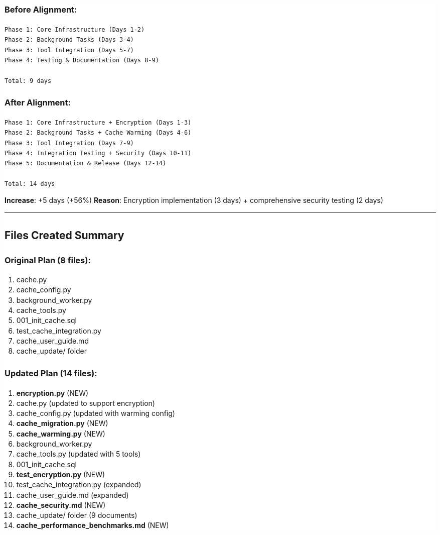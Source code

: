 ### Before Alignment:
```
Phase 1: Core Infrastructure (Days 1-2)
Phase 2: Background Tasks (Days 3-4)
Phase 3: Tool Integration (Days 5-7)
Phase 4: Testing & Documentation (Days 8-9)

Total: 9 days
```

### After Alignment:
```
Phase 1: Core Infrastructure + Encryption (Days 1-3)
Phase 2: Background Tasks + Cache Warming (Days 4-6)
Phase 3: Tool Integration (Days 7-9)
Phase 4: Integration Testing + Security (Days 10-11)
Phase 5: Documentation & Release (Days 12-14)

Total: 14 days
```

**Increase**: +5 days (+56%)
**Reason**: Encryption implementation (3 days) + comprehensive security testing (2 days)

---

## Files Created Summary

### Original Plan (8 files):
1. cache.py
2. cache_config.py
3. background_worker.py
4. cache_tools.py
5. 001_init_cache.sql
6. test_cache_integration.py
7. cache_user_guide.md
8. cache_update/ folder

### Updated Plan (14 files):
1. **encryption.py** (NEW)
2. cache.py (updated to support encryption)
3. cache_config.py (updated with warming config)
4. **cache_migration.py** (NEW)
5. **cache_warming.py** (NEW)
6. background_worker.py
7. cache_tools.py (updated with 5 tools)
8. 001_init_cache.sql
9. **test_encryption.py** (NEW)
10. test_cache_integration.py (expanded)
11. cache_user_guide.md (expanded)
12. **cache_security.md** (NEW)
13. cache_update/ folder (9 documents)
14. **cache_performance_benchmarks.md** (NEW)
